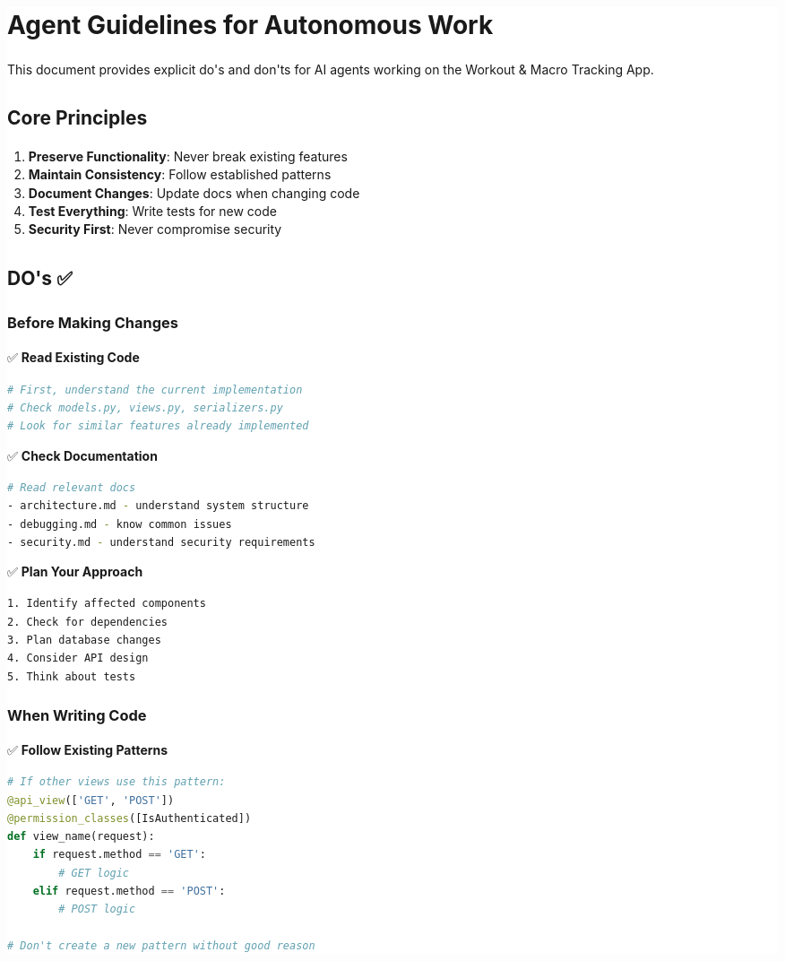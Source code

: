 # Agent Guidelines for Autonomous Work

This document provides explicit do's and don'ts for AI agents working on the Workout & Macro Tracking App.

## Core Principles

1. **Preserve Functionality**: Never break existing features
2. **Maintain Consistency**: Follow established patterns
3. **Document Changes**: Update docs when changing code
4. **Test Everything**: Write tests for new code
5. **Security First**: Never compromise security

## DO's ✅

### Before Making Changes

✅ **Read Existing Code**
```python
# First, understand the current implementation
# Check models.py, views.py, serializers.py
# Look for similar features already implemented
```

✅ **Check Documentation**
```bash
# Read relevant docs
- architecture.md - understand system structure
- debugging.md - know common issues
- security.md - understand security requirements
```

✅ **Plan Your Approach**
```
1. Identify affected components
2. Check for dependencies
3. Plan database changes
4. Consider API design
5. Think about tests
```

### When Writing Code

✅ **Follow Existing Patterns**
```python
# If other views use this pattern:
@api_view(['GET', 'POST'])
@permission_classes([IsAuthenticated])
def view_name(request):
    if request.method == 'GET':
        # GET logic
    elif request.method == 'POST':
        # POST logic

# Don't create a new pattern without good reason
```
